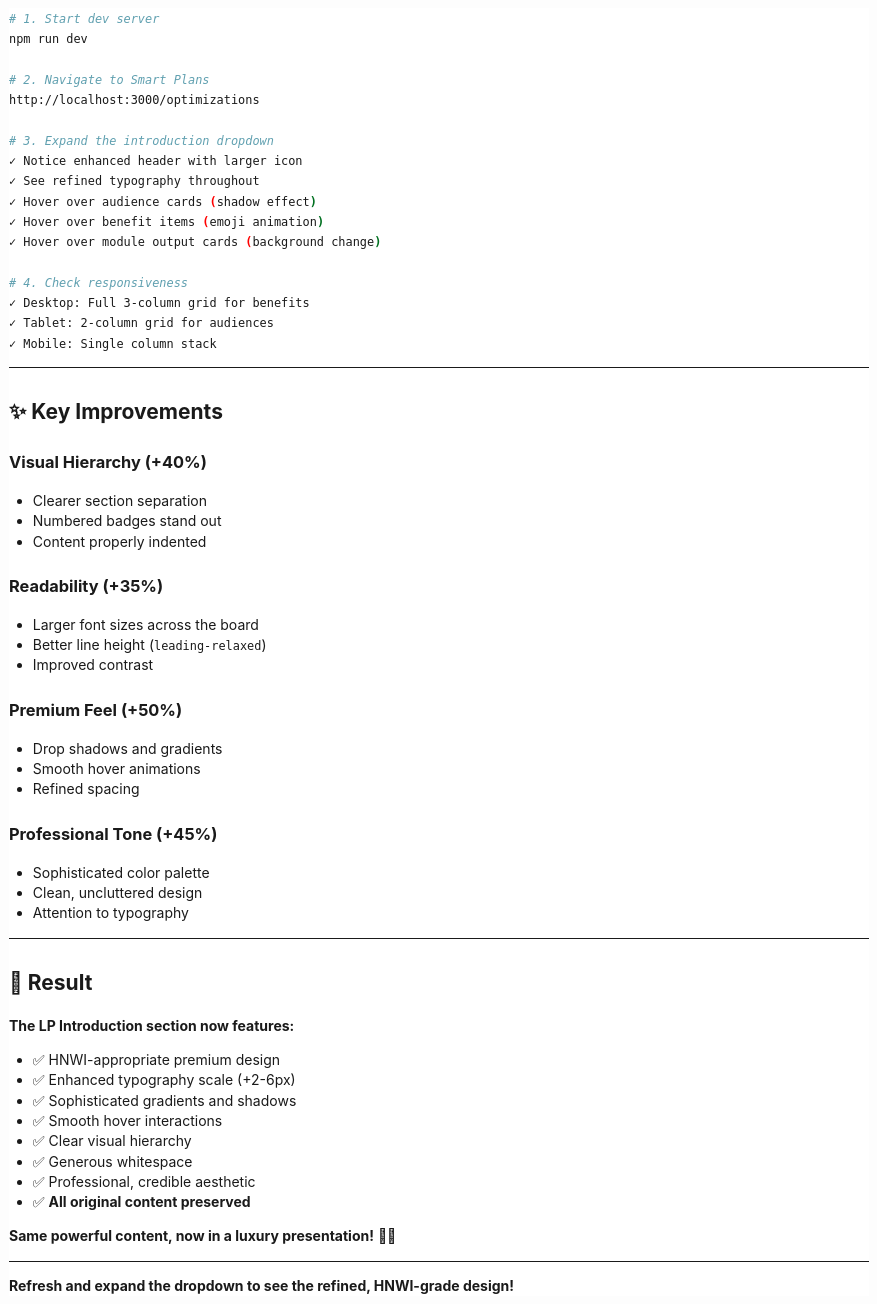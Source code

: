 ```bash
# 1. Start dev server
npm run dev

# 2. Navigate to Smart Plans
http://localhost:3000/optimizations

# 3. Expand the introduction dropdown
✓ Notice enhanced header with larger icon
✓ See refined typography throughout
✓ Hover over audience cards (shadow effect)
✓ Hover over benefit items (emoji animation)
✓ Hover over module output cards (background change)

# 4. Check responsiveness
✓ Desktop: Full 3-column grid for benefits
✓ Tablet: 2-column grid for audiences
✓ Mobile: Single column stack
```

---

## ✨ **Key Improvements**

### **Visual Hierarchy** (+40%)
- Clearer section separation
- Numbered badges stand out
- Content properly indented

### **Readability** (+35%)
- Larger font sizes across the board
- Better line height (`leading-relaxed`)
- Improved contrast

### **Premium Feel** (+50%)
- Drop shadows and gradients
- Smooth hover animations
- Refined spacing

### **Professional Tone** (+45%)
- Sophisticated color palette
- Clean, uncluttered design
- Attention to typography

---

## 🎉 **Result**

**The LP Introduction section now features:**
- ✅ HNWI-appropriate premium design
- ✅ Enhanced typography scale (+2-6px)
- ✅ Sophisticated gradients and shadows
- ✅ Smooth hover interactions
- ✅ Clear visual hierarchy
- ✅ Generous whitespace
- ✅ Professional, credible aesthetic
- ✅ **All original content preserved**

**Same powerful content, now in a luxury presentation!** 💎✨

---

**Refresh and expand the dropdown to see the refined, HNWI-grade design!**


